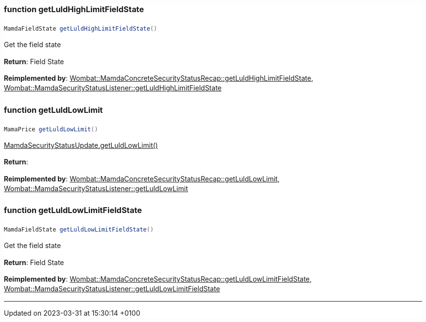 
### function getLuldHighLimitFieldState

```csharp
MamdaFieldState getLuldHighLimitFieldState()
```

Get the field state 

**Return**: Field State

**Reimplemented by**: [Wombat::MamdaConcreteSecurityStatusRecap::getLuldHighLimitFieldState](classWombat_1_1MamdaConcreteSecurityStatusRecap.html#function-getluldhighlimitfieldstate), [Wombat::MamdaSecurityStatusListener::getLuldHighLimitFieldState](classWombat_1_1MamdaSecurityStatusListener.html#function-getluldhighlimitfieldstate)


### function getLuldLowLimit

```csharp
MamaPrice getLuldLowLimit()
```

[MamdaSecurityStatusUpdate.getLuldLowLimit()]()

**Return**: 

**Reimplemented by**: [Wombat::MamdaConcreteSecurityStatusRecap::getLuldLowLimit](classWombat_1_1MamdaConcreteSecurityStatusRecap.html#function-getluldlowlimit), [Wombat::MamdaSecurityStatusListener::getLuldLowLimit](classWombat_1_1MamdaSecurityStatusListener.html#function-getluldlowlimit)


### function getLuldLowLimitFieldState

```csharp
MamdaFieldState getLuldLowLimitFieldState()
```

Get the field state 

**Return**: Field State

**Reimplemented by**: [Wombat::MamdaConcreteSecurityStatusRecap::getLuldLowLimitFieldState](classWombat_1_1MamdaConcreteSecurityStatusRecap.html#function-getluldlowlimitfieldstate), [Wombat::MamdaSecurityStatusListener::getLuldLowLimitFieldState](classWombat_1_1MamdaSecurityStatusListener.html#function-getluldlowlimitfieldstate)


-------------------------------

Updated on 2023-03-31 at 15:30:14 +0100